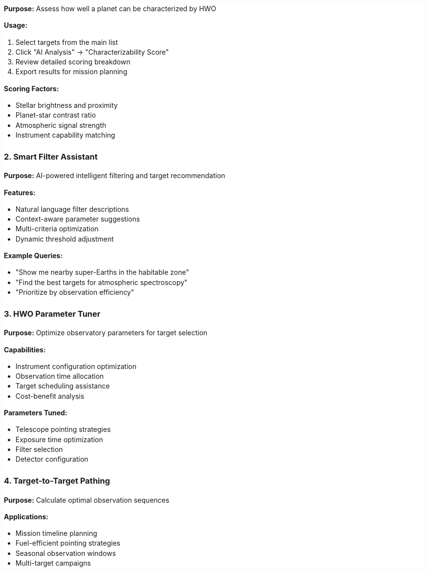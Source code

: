 **Purpose:** Assess how well a planet can be characterized by HWO

**Usage:**
1. Select targets from the main list
2. Click "AI Analysis" → "Characterizability Score"
3. Review detailed scoring breakdown
4. Export results for mission planning

**Scoring Factors:**
- Stellar brightness and proximity
- Planet-star contrast ratio
- Atmospheric signal strength
- Instrument capability matching

### 2. Smart Filter Assistant

**Purpose:** AI-powered intelligent filtering and target recommendation

**Features:**
- Natural language filter descriptions
- Context-aware parameter suggestions
- Multi-criteria optimization
- Dynamic threshold adjustment

**Example Queries:**
- "Show me nearby super-Earths in the habitable zone"
- "Find the best targets for atmospheric spectroscopy"
- "Prioritize by observation efficiency"

### 3. HWO Parameter Tuner

**Purpose:** Optimize observatory parameters for target selection

**Capabilities:**
- Instrument configuration optimization
- Observation time allocation
- Target scheduling assistance
- Cost-benefit analysis

**Parameters Tuned:**
- Telescope pointing strategies
- Exposure time optimization
- Filter selection
- Detector configuration

### 4. Target-to-Target Pathing

**Purpose:** Calculate optimal observation sequences

**Applications:**
- Mission timeline planning
- Fuel-efficient pointing strategies
- Seasonal observation windows
- Multi-target campaigns
